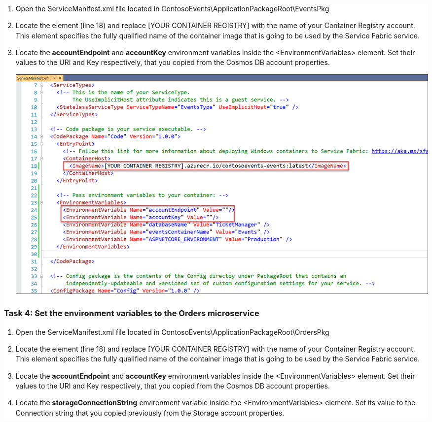 1.  Open the ServiceManifest.xml file located in ContosoEvents\ApplicationPackageRoot\EventsPkg

2.  Locate the <ImageName> element (line 18) and replace [YOUR CONTAINER REGISTRY] with the name of your Container Registry account.  This element specifies the fully qualified name of the container image that is going to be used by the Service Fabric service.

3.  Locate the **accountEndpoint** and **accountKey** environment variables inside the \<EnvironmentVariables\> element.  Set their values to the URI and Key respectively, that you copied from the Cosmos DB account properties.

    ![In the ServiceManifest.xml file, the \<ImageName\> and \<EnvironmentVariable\> elements are circled.](media/servicemanifest-events.png "Cosmos DB account - Keys blade")

### Task 4: Set the environment variables to the Orders microservice

1.  Open the ServiceManifest.xml file located in ContosoEvents\ApplicationPackageRoot\OrdersPkg

2.  Locate the <ImageName> element (line 18) and replace [YOUR CONTAINER REGISTRY] with the name of your Container Registry account.  This element specifies the fully qualified name of the container image that is going to be used by the Service Fabric service.

3.  Locate the **accountEndpoint** and **accountKey** environment variables inside the \<EnvironmentVariables\> element.  Set their values to the URI and Key respectively, that you copied from the Cosmos DB account properties.
    
4.  Locate the **storageConnectionString** environment variable inside the \<EnvironmentVariables\> element.  Set its value to the Connection string that you copied previously from the Storage account properties.
